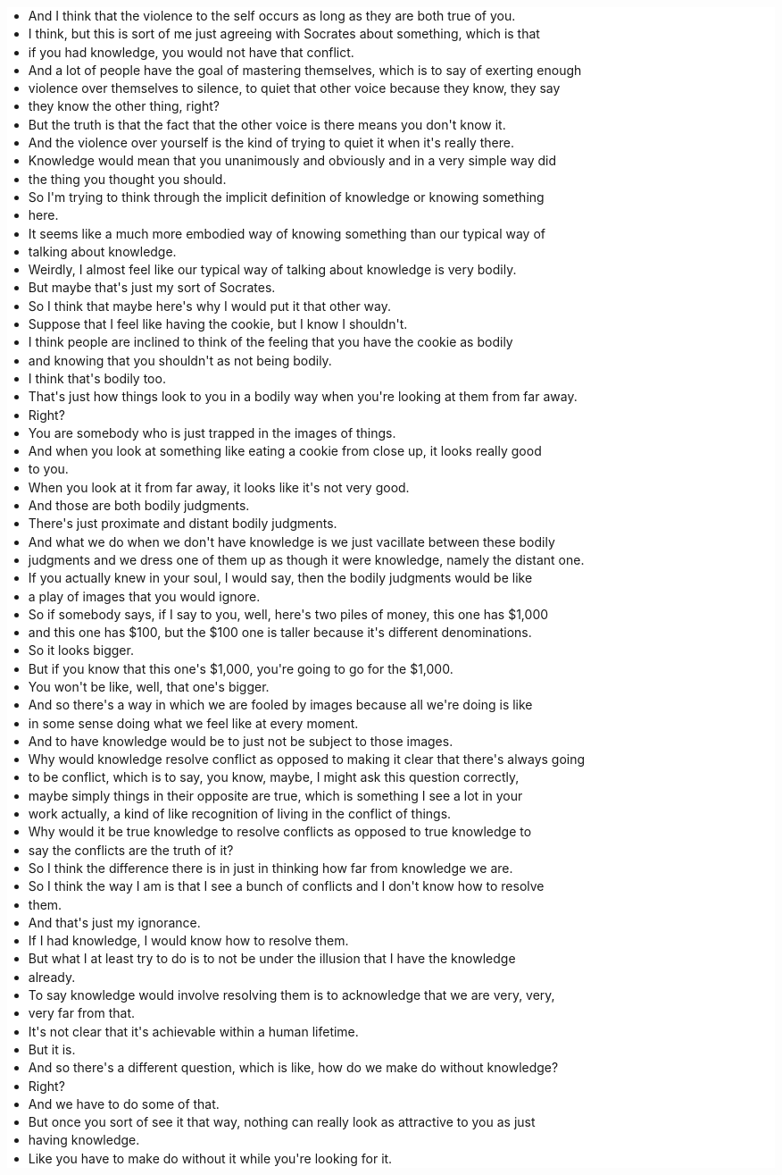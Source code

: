*  And I think that the violence to the self occurs as long as they are both true of you.
*  I think, but this is sort of me just agreeing with Socrates about something, which is that
*  if you had knowledge, you would not have that conflict.
*  And a lot of people have the goal of mastering themselves, which is to say of exerting enough
*  violence over themselves to silence, to quiet that other voice because they know, they say
*  they know the other thing, right?
*  But the truth is that the fact that the other voice is there means you don't know it.
*  And the violence over yourself is the kind of trying to quiet it when it's really there.
*  Knowledge would mean that you unanimously and obviously and in a very simple way did
*  the thing you thought you should.
*  So I'm trying to think through the implicit definition of knowledge or knowing something
*  here.
*  It seems like a much more embodied way of knowing something than our typical way of
*  talking about knowledge.
*  Weirdly, I almost feel like our typical way of talking about knowledge is very bodily.
*  But maybe that's just my sort of Socrates.
*  So I think that maybe here's why I would put it that other way.
*  Suppose that I feel like having the cookie, but I know I shouldn't.
*  I think people are inclined to think of the feeling that you have the cookie as bodily
*  and knowing that you shouldn't as not being bodily.
*  I think that's bodily too.
*  That's just how things look to you in a bodily way when you're looking at them from far away.
*  Right?
*  You are somebody who is just trapped in the images of things.
*  And when you look at something like eating a cookie from close up, it looks really good
*  to you.
*  When you look at it from far away, it looks like it's not very good.
*  And those are both bodily judgments.
*  There's just proximate and distant bodily judgments.
*  And what we do when we don't have knowledge is we just vacillate between these bodily
*  judgments and we dress one of them up as though it were knowledge, namely the distant one.
*  If you actually knew in your soul, I would say, then the bodily judgments would be like
*  a play of images that you would ignore.
*  So if somebody says, if I say to you, well, here's two piles of money, this one has $1,000
*  and this one has $100, but the $100 one is taller because it's different denominations.
*  So it looks bigger.
*  But if you know that this one's $1,000, you're going to go for the $1,000.
*  You won't be like, well, that one's bigger.
*  And so there's a way in which we are fooled by images because all we're doing is like
*  in some sense doing what we feel like at every moment.
*  And to have knowledge would be to just not be subject to those images.
*  Why would knowledge resolve conflict as opposed to making it clear that there's always going
*  to be conflict, which is to say, you know, maybe, I might ask this question correctly,
*  maybe simply things in their opposite are true, which is something I see a lot in your
*  work actually, a kind of like recognition of living in the conflict of things.
*  Why would it be true knowledge to resolve conflicts as opposed to true knowledge to
*  say the conflicts are the truth of it?
*  So I think the difference there is in just in thinking how far from knowledge we are.
*  So I think the way I am is that I see a bunch of conflicts and I don't know how to resolve
*  them.
*  And that's just my ignorance.
*  If I had knowledge, I would know how to resolve them.
*  But what I at least try to do is to not be under the illusion that I have the knowledge
*  already.
*  To say knowledge would involve resolving them is to acknowledge that we are very, very,
*  very far from that.
*  It's not clear that it's achievable within a human lifetime.
*  But it is.
*  And so there's a different question, which is like, how do we make do without knowledge?
*  Right?
*  And we have to do some of that.
*  But once you sort of see it that way, nothing can really look as attractive to you as just
*  having knowledge.
*  Like you have to make do without it while you're looking for it.
